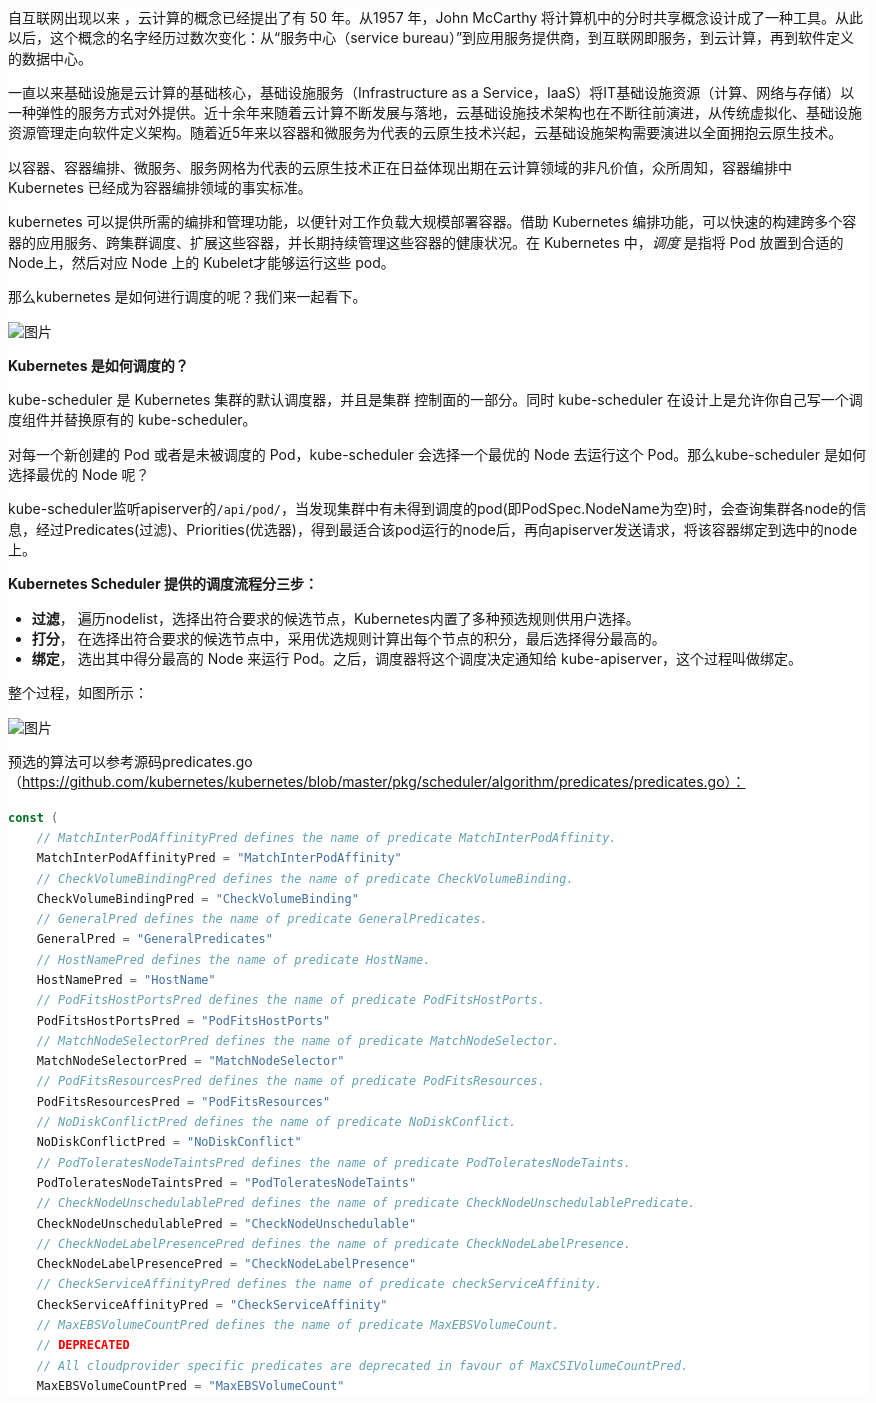 自互联网出现以来 ，云计算的概念已经提出了有 50 年。从1957 年，John McCarthy 将计算机中的分时共享概念设计成了一种工具。从此以后，这个概念的名字经历过数次变化：从“服务中心（service bureau）”到应用服务提供商，到互联网即服务，到云计算，再到软件定义的数据中心。

一直以来基础设施是云计算的基础核心，基础设施服务（Infrastructure as a Service，IaaS）将IT基础设施资源（计算、网络与存储）以一种弹性的服务方式对外提供。近十余年来随着云计算不断发展与落地，云基础设施技术架构也在不断往前演进，从传统虚拟化、基础设施资源管理走向软件定义架构。随着近5年来以容器和微服务为代表的云原生技术兴起，云基础设施架构需要演进以全面拥抱云原生技术。

以容器、容器编排、微服务、服务网格为代表的云原生技术正在日益体现出期在云计算领域的非凡价值，众所周知，容器编排中 Kubernetes 已经成为容器编排领域的事实标准。

kubernetes 可以提供所需的编排和管理功能，以便针对工作负载大规模部署容器。借助 Kubernetes 编排功能，可以快速的构建跨多个容器的应用服务、跨集群调度、扩展这些容器，并长期持续管理这些容器的健康状况。在 Kubernetes 中，*调度* 是指将 Pod 放置到合适的 Node上，然后对应 Node 上的 Kubelet才能够运行这些 pod。

那么kubernetes 是如何进行调度的呢？我们来一起看下。



![图片](640)

**Kubernetes  是如何调度的？**

kube-scheduler 是 Kubernetes 集群的默认调度器，并且是集群 控制面的一部分。同时 kube-scheduler 在设计上是允许你自己写一个调度组件并替换原有的 kube-scheduler。

对每一个新创建的 Pod 或者是未被调度的 Pod，kube-scheduler 会选择一个最优的 Node 去运行这个 Pod。那么kube-scheduler 是如何选择最优的 Node 呢？

kube-scheduler监听apiserver的`/api/pod/`，当发现集群中有未得到调度的pod(即PodSpec.NodeName为空)时，会查询集群各node的信息，经过Predicates(过滤)、Priorities(优选器)，得到最适合该pod运行的node后，再向apiserver发送请求，将该容器绑定到选中的node上。

**Kubernetes Scheduler 提供的调度流程分三步：**

- **过滤**， 遍历nodelist，选择出符合要求的候选节点，Kubernetes内置了多种预选规则供用户选择。
- **打分**， 在选择出符合要求的候选节点中，采用优选规则计算出每个节点的积分，最后选择得分最高的。
- **绑定**，  选出其中得分最高的 Node 来运行 Pod。之后，调度器将这个调度决定通知给 kube-apiserver，这个过程叫做绑定。

整个过程，如图所示：

![图片](640)

预选的算法可以参考源码predicates.go（https://github.com/kubernetes/kubernetes/blob/master/pkg/scheduler/algorithm/predicates/predicates.go）：

```go
const (
    // MatchInterPodAffinityPred defines the name of predicate MatchInterPodAffinity.
    MatchInterPodAffinityPred = "MatchInterPodAffinity"
    // CheckVolumeBindingPred defines the name of predicate CheckVolumeBinding.
    CheckVolumeBindingPred = "CheckVolumeBinding"
    // GeneralPred defines the name of predicate GeneralPredicates.
    GeneralPred = "GeneralPredicates"
    // HostNamePred defines the name of predicate HostName.
    HostNamePred = "HostName"
    // PodFitsHostPortsPred defines the name of predicate PodFitsHostPorts.
    PodFitsHostPortsPred = "PodFitsHostPorts"
    // MatchNodeSelectorPred defines the name of predicate MatchNodeSelector.
    MatchNodeSelectorPred = "MatchNodeSelector"
    // PodFitsResourcesPred defines the name of predicate PodFitsResources.
    PodFitsResourcesPred = "PodFitsResources"
    // NoDiskConflictPred defines the name of predicate NoDiskConflict.
    NoDiskConflictPred = "NoDiskConflict"
    // PodToleratesNodeTaintsPred defines the name of predicate PodToleratesNodeTaints.
    PodToleratesNodeTaintsPred = "PodToleratesNodeTaints"
    // CheckNodeUnschedulablePred defines the name of predicate CheckNodeUnschedulablePredicate.
    CheckNodeUnschedulablePred = "CheckNodeUnschedulable"
    // CheckNodeLabelPresencePred defines the name of predicate CheckNodeLabelPresence.
    CheckNodeLabelPresencePred = "CheckNodeLabelPresence"
    // CheckServiceAffinityPred defines the name of predicate checkServiceAffinity.
    CheckServiceAffinityPred = "CheckServiceAffinity"
    // MaxEBSVolumeCountPred defines the name of predicate MaxEBSVolumeCount.
    // DEPRECATED
    // All cloudprovider specific predicates are deprecated in favour of MaxCSIVolumeCountPred.
    MaxEBSVolumeCountPred = "MaxEBSVolumeCount"
```